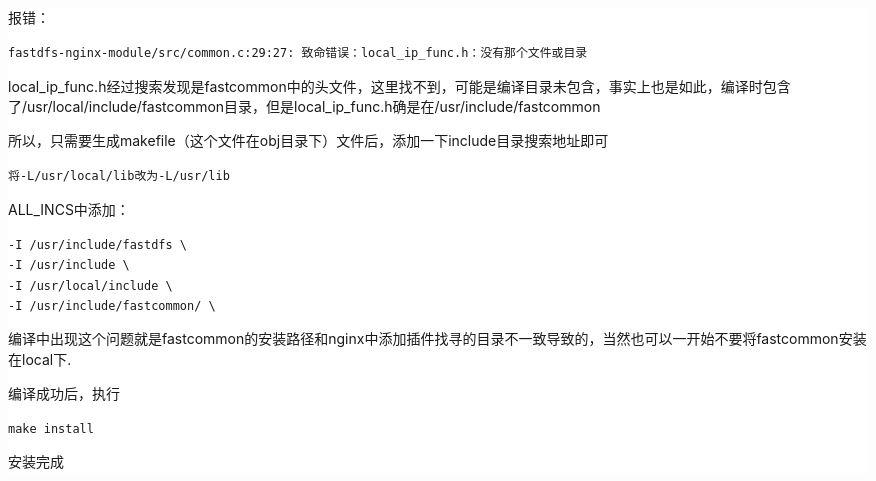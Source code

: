 报错：

	fastdfs-nginx-module/src/common.c:29:27: 致命错误：local_ip_func.h：没有那个文件或目录

local_ip_func.h经过搜索发现是fastcommon中的头文件，这里找不到，可能是编译目录未包含，事实上也是如此，编译时包含了/usr/local/include/fastcommon目录，但是local_ip_func.h确是在/usr/include/fastcommon

所以，只需要生成makefile（这个文件在obj目录下）文件后，添加一下include目录搜索地址即可

	将-L/usr/local/lib改为-L/usr/lib

ALL_INCS中添加：

	-I /usr/include/fastdfs \
	-I /usr/include \
	-I /usr/local/include \
	-I /usr/include/fastcommon/ \

编译中出现这个问题就是fastcommon的安装路径和nginx中添加插件找寻的目录不一致导致的，当然也可以一开始不要将fastcommon安装在local下.

编译成功后，执行

	make install

安装完成












